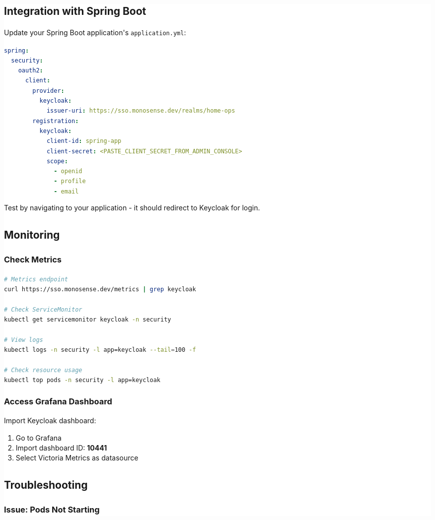 ## Integration with Spring Boot

Update your Spring Boot application's `application.yml`:

```yaml
spring:
  security:
    oauth2:
      client:
        provider:
          keycloak:
            issuer-uri: https://sso.monosense.dev/realms/home-ops
        registration:
          keycloak:
            client-id: spring-app
            client-secret: <PASTE_CLIENT_SECRET_FROM_ADMIN_CONSOLE>
            scope:
              - openid
              - profile
              - email
```

Test by navigating to your application - it should redirect to Keycloak for login.

## Monitoring

### Check Metrics

```bash
# Metrics endpoint
curl https://sso.monosense.dev/metrics | grep keycloak

# Check ServiceMonitor
kubectl get servicemonitor keycloak -n security

# View logs
kubectl logs -n security -l app=keycloak --tail=100 -f

# Check resource usage
kubectl top pods -n security -l app=keycloak
```

### Access Grafana Dashboard

Import Keycloak dashboard:
1. Go to Grafana
2. Import dashboard ID: **10441**
3. Select Victoria Metrics as datasource

## Troubleshooting

### Issue: Pods Not Starting
